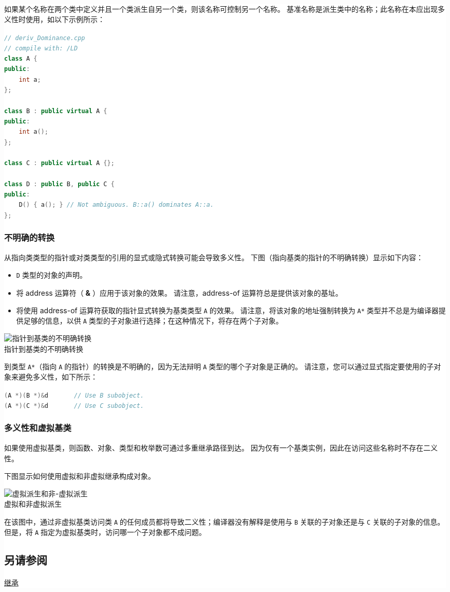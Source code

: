 如果某个名称在两个类中定义并且一个类派生自另一个类，则该名称可控制另一个名称。 基准名称是派生类中的名称；此名称在本应出现多义性时使用，如以下示例所示：

```cpp
// deriv_Dominance.cpp
// compile with: /LD
class A {
public:
    int a;
};

class B : public virtual A {
public:
    int a();
};

class C : public virtual A {};

class D : public B, public C {
public:
    D() { a(); } // Not ambiguous. B::a() dominates A::a.
};
```

### <a name="ambiguous-conversions"></a>不明确的转换

从指向类类型的指针或对类类型的引用的显式或隐式转换可能会导致多义性。 下图（指向基类的指针的不明确转换）显示如下内容：

- `D` 类型的对象的声明。

- 将 address 运算符（ **&** ）应用于该对象的效果。 请注意，address-of 运算符总是提供该对象的基址。

- 将使用 address-of 运算符获取的指针显式转换为基类类型 `A` 的效果。 请注意，将该对象的地址强制转换为 `A*` 类型并不总是为编译器提供足够的信息，以供 `A` 类型的子对象进行选择；在这种情况下，将存在两个子对象。

![指针到基类的不明确转换](../cpp/media/vc38xt1.gif "指针到基类的不明确转换") <br/>
指针到基类的不明确转换

到类型 `A*`（指向 `A` 的指针）的转换是不明确的，因为无法辩明 `A` 类型的哪个子对象是正确的。 请注意，您可以通过显式指定要使用的子对象来避免多义性，如下所示：

```cpp
(A *)(B *)&d       // Use B subobject.
(A *)(C *)&d       // Use C subobject.
```

### <a name="ambiguities-and-virtual-base-classes"></a>多义性和虚拟基类

如果使用虚拟基类，则函数、对象、类型和枚举数可通过多重继承路径到达。 因为仅有一个基类实例，因此在访问这些名称时不存在二义性。

下图显示如何使用虚拟和非虚拟继承构成对象。

![虚拟派生和非&#45;虚拟派生](../cpp/media/vc38xr1.gif "虚拟派生和非&#45;虚拟派生") <br/>
虚拟和非虚拟派生

在该图中，通过非虚拟基类访问类 `A` 的任何成员都将导致二义性；编译器没有解释是使用与 `B` 关联的子对象还是与 `C` 关联的子对象的信息。 但是，将 `A` 指定为虚拟基类时，访问哪一个子对象都不成问题。

## <a name="see-also"></a>另请参阅

[继承](../cpp/inheritance-cpp.md)
